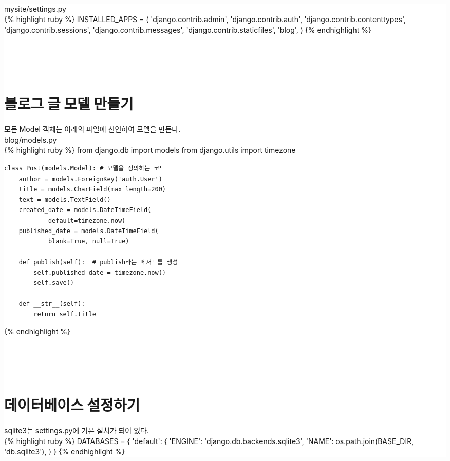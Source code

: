 mysite/settings.py  
{% highlight ruby %}
INSTALLED_APPS = (
     'django.contrib.admin',
     'django.contrib.auth',
     'django.contrib.contenttypes',
     'django.contrib.sessions',
     'django.contrib.messages',
     'django.contrib.staticfiles',
     'blog',
 )
{% endhighlight %}


<br><br><br>

# 블로그 글 모델 만들기  

모든 Model 객체는 아래의 파일에 선언하여 모델을 만든다.  
blog/models.py  
{% highlight ruby %}
from django.db import models
    from django.utils import timezone


    class Post(models.Model): # 모델을 정의하는 코드
        author = models.ForeignKey('auth.User')
        title = models.CharField(max_length=200)
        text = models.TextField()
        created_date = models.DateTimeField(
                default=timezone.now)
        published_date = models.DateTimeField(
                blank=True, null=True)

        def publish(self):  # publish라는 메서드를 생성
            self.published_date = timezone.now()
            self.save()

        def __str__(self):
            return self.title
{% endhighlight %}

<br><br><br>

# 데이터베이스 설정하기  
sqlite3는 settings.py에 기본 설치가 되어 있다.  
{% highlight ruby %}
  DATABASES = {
        'default': {
            'ENGINE': 'django.db.backends.sqlite3',
            'NAME': os.path.join(BASE_DIR, 'db.sqlite3'),
        }
    }
{% endhighlight %}
